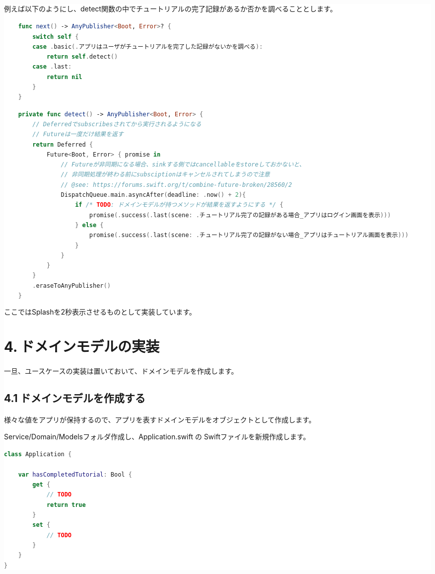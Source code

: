 例えば以下のようにし、detect関数の中でチュートリアルの完了記録があるか否かを調べることとします。

```Boot.swift
    func next() -> AnyPublisher<Boot, Error>? {
        switch self {
        case .basic(.アプリはユーザがチュートリアルを完了した記録がないかを調べる):
            return self.detect()
        case .last:
            return nil
        }
    }
```

```Boot.swift
    private func detect() -> AnyPublisher<Boot, Error> {
        // Deferredでsubscribesされてから実行されるようになる
        // Futureは一度だけ結果を返す
        return Deferred {
            Future<Boot, Error> { promise in
                // Futureが非同期になる場合、sinkする側ではcancellableをstoreしておかないと、
                // 非同期処理が終わる前にsubsciptionはキャンセルされてしまうので注意
                // @see: https://forums.swift.org/t/combine-future-broken/28560/2
                DispatchQueue.main.asyncAfter(deadline: .now() + 2){
                    if /* TODO: ドメインモデルが持つメソッドが結果を返すようにする */ {
                        promise(.success(.last(scene: .チュートリアル完了の記録がある場合_アプリはログイン画面を表示)))
                    } else {
                        promise(.success(.last(scene: .チュートリアル完了の記録がない場合_アプリはチュートリアル画面を表示)))
                    }
                }
            }
        }
        .eraseToAnyPublisher()
    }
```

ここではSplashを2秒表示させるものとして実装しています。

# 4. ドメインモデルの実装

一旦、ユースケースの実装は置いておいて、ドメインモデルを作成します。

## 4.1 ドメインモデルを作成する

様々な値をアプリが保持するので、アプリを表すドメインモデルをオブジェクトとして作成します。

Service/Domain/Modelsフォルダ作成し、Application.swift の Swiftファイルを新規作成します。

```Application.swift
class Application {

    var hasCompletedTutorial: Bool {
        get {
            // TODO
            return true
        }
        set {
            // TODO
        }
    }
}
```
